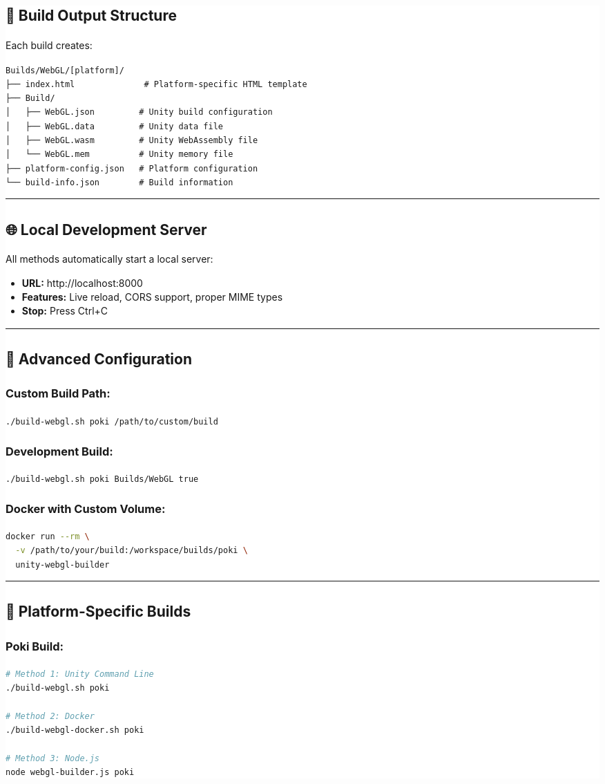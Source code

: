 
## 📁 **Build Output Structure**

Each build creates:
```
Builds/WebGL/[platform]/
├── index.html              # Platform-specific HTML template
├── Build/
│   ├── WebGL.json         # Unity build configuration
│   ├── WebGL.data         # Unity data file
│   ├── WebGL.wasm         # Unity WebAssembly file
│   └── WebGL.mem          # Unity memory file
├── platform-config.json   # Platform configuration
└── build-info.json        # Build information
```

---

## 🌐 **Local Development Server**

All methods automatically start a local server:
- **URL:** http://localhost:8000
- **Features:** Live reload, CORS support, proper MIME types
- **Stop:** Press Ctrl+C

---

## 🔧 **Advanced Configuration**

### **Custom Build Path:**
```bash
./build-webgl.sh poki /path/to/custom/build
```

### **Development Build:**
```bash
./build-webgl.sh poki Builds/WebGL true
```

### **Docker with Custom Volume:**
```bash
docker run --rm \
  -v /path/to/your/build:/workspace/builds/poki \
  unity-webgl-builder
```

---

## 🎯 **Platform-Specific Builds**

### **Poki Build:**
```bash
# Method 1: Unity Command Line
./build-webgl.sh poki

# Method 2: Docker
./build-webgl-docker.sh poki

# Method 3: Node.js
node webgl-builder.js poki
```
